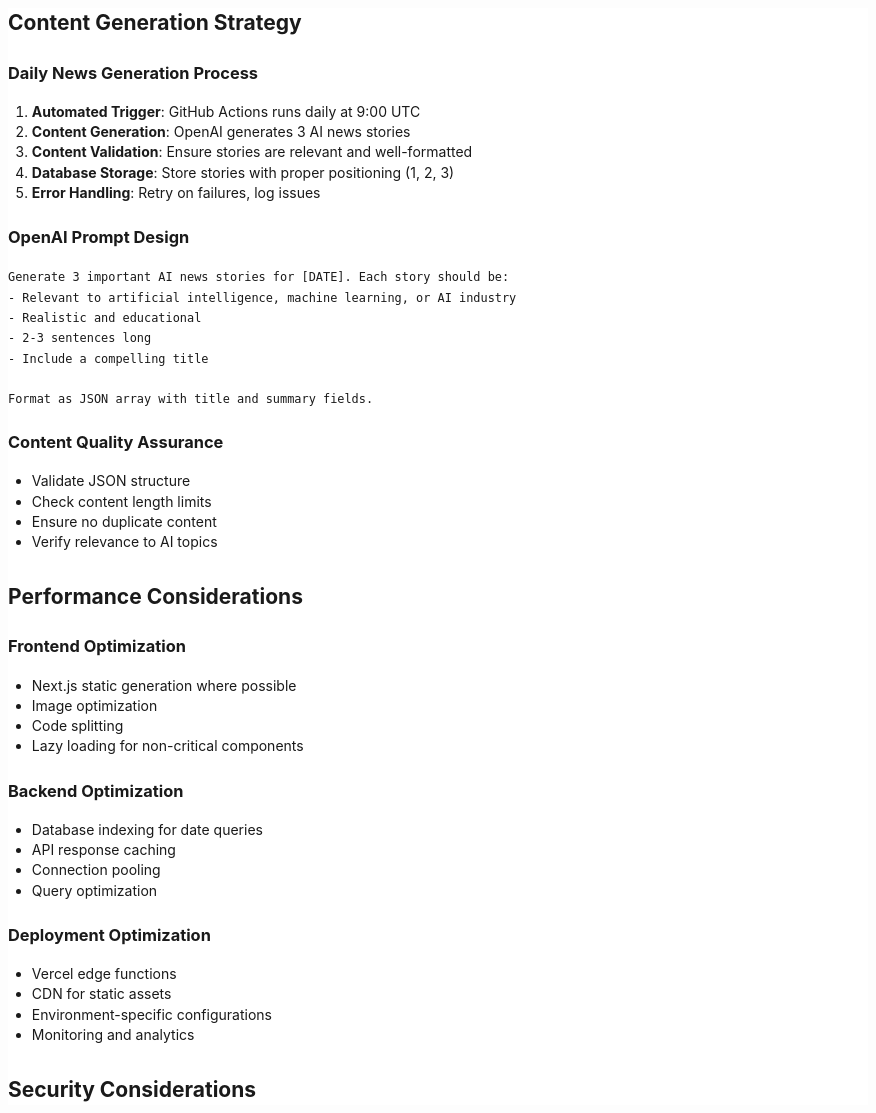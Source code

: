 ## Content Generation Strategy

### Daily News Generation Process
1. **Automated Trigger**: GitHub Actions runs daily at 9:00 UTC
2. **Content Generation**: OpenAI generates 3 AI news stories
3. **Content Validation**: Ensure stories are relevant and well-formatted
4. **Database Storage**: Store stories with proper positioning (1, 2, 3)
5. **Error Handling**: Retry on failures, log issues

### OpenAI Prompt Design
```
Generate 3 important AI news stories for [DATE]. Each story should be:
- Relevant to artificial intelligence, machine learning, or AI industry
- Realistic and educational
- 2-3 sentences long
- Include a compelling title

Format as JSON array with title and summary fields.
```

### Content Quality Assurance
- Validate JSON structure
- Check content length limits
- Ensure no duplicate content
- Verify relevance to AI topics

## Performance Considerations

### Frontend Optimization
- Next.js static generation where possible
- Image optimization
- Code splitting
- Lazy loading for non-critical components

### Backend Optimization
- Database indexing for date queries
- API response caching
- Connection pooling
- Query optimization

### Deployment Optimization
- Vercel edge functions
- CDN for static assets
- Environment-specific configurations
- Monitoring and analytics

## Security Considerations
